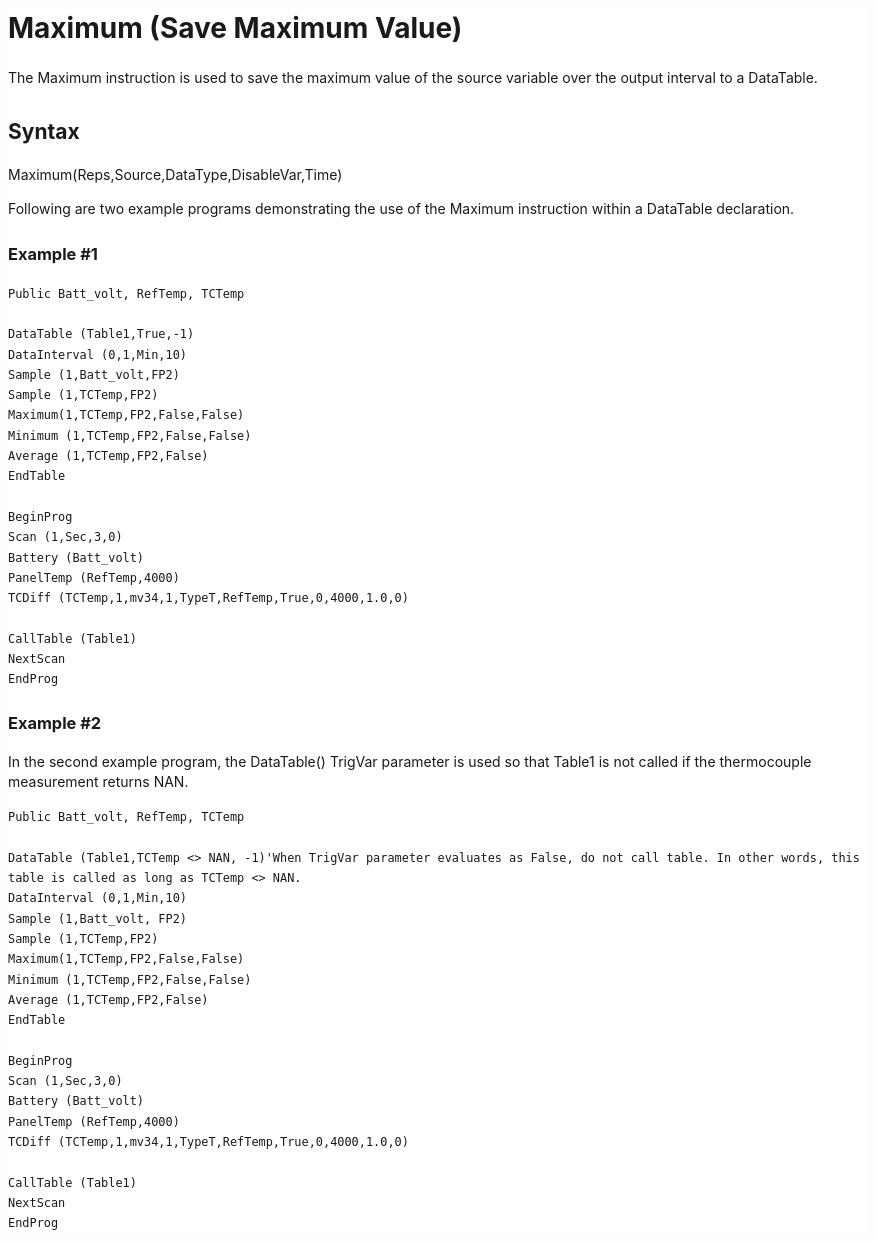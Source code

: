 # Maximum (Save Maximum Value)

The Maximum instruction is used to save the maximum value of the source variable over the output interval to a DataTable.

## Syntax

Maximum(Reps,Source,DataType,DisableVar,Time)

Following are two example programs demonstrating the use of the Maximum instruction within a DataTable declaration.

### Example #1

```
Public Batt_volt, RefTemp, TCTemp

DataTable (Table1,True,-1)
DataInterval (0,1,Min,10)
Sample (1,Batt_volt,FP2)
Sample (1,TCTemp,FP2)
Maximum(1,TCTemp,FP2,False,False)
Minimum (1,TCTemp,FP2,False,False)
Average (1,TCTemp,FP2,False)
EndTable

BeginProg
Scan (1,Sec,3,0)
Battery (Batt_volt)
PanelTemp (RefTemp,4000)
TCDiff (TCTemp,1,mv34,1,TypeT,RefTemp,True,0,4000,1.0,0)

CallTable (Table1)
NextScan
EndProg
```

### Example #2

In the second example program, the DataTable() TrigVar parameter is used so that Table1 is not called if the thermocouple measurement returns NAN.

```
Public Batt_volt, RefTemp, TCTemp

DataTable (Table1,TCTemp <> NAN, -1)'When TrigVar parameter evaluates as False, do not call table. In other words, this table is called as long as TCTemp <> NAN.
DataInterval (0,1,Min,10)
Sample (1,Batt_volt, FP2)
Sample (1,TCTemp,FP2)
Maximum(1,TCTemp,FP2,False,False)
Minimum (1,TCTemp,FP2,False,False)
Average (1,TCTemp,FP2,False)
EndTable

BeginProg
Scan (1,Sec,3,0)
Battery (Batt_volt)
PanelTemp (RefTemp,4000)
TCDiff (TCTemp,1,mv34,1,TypeT,RefTemp,True,0,4000,1.0,0)

CallTable (Table1)
NextScan
EndProg
```